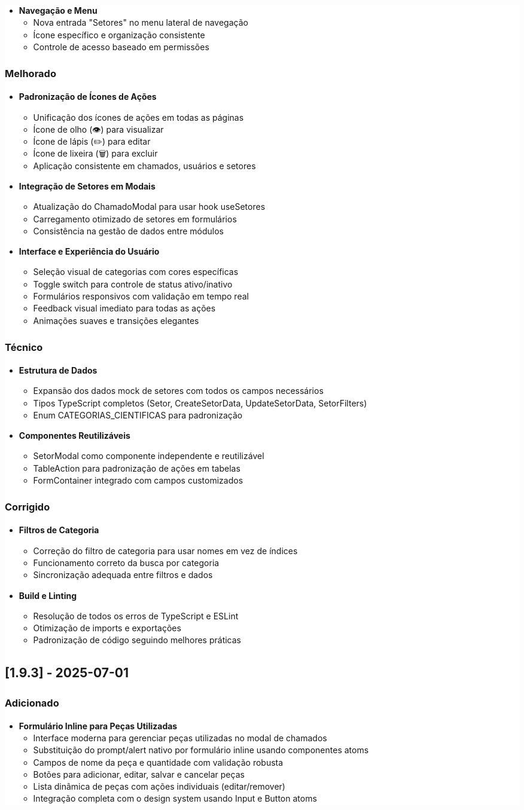 - **Navegação e Menu**
  - Nova entrada "Setores" no menu lateral de navegação
  - Ícone específico e organização consistente
  - Controle de acesso baseado em permissões

### Melhorado
- **Padronização de Ícones de Ações**
  - Unificação dos ícones de ações em todas as páginas
  - Ícone de olho (👁️) para visualizar
  - Ícone de lápis (✏️) para editar
  - Ícone de lixeira (🗑️) para excluir
  - Aplicação consistente em chamados, usuários e setores

- **Integração de Setores em Modais**
  - Atualização do ChamadoModal para usar hook useSetores
  - Carregamento otimizado de setores em formulários
  - Consistência na gestão de dados entre módulos

- **Interface e Experiência do Usuário**
  - Seleção visual de categorias com cores específicas
  - Toggle switch para controle de status ativo/inativo
  - Formulários responsivos com validação em tempo real
  - Feedback visual imediato para todas as ações
  - Animações suaves e transições elegantes

### Técnico
- **Estrutura de Dados**
  - Expansão dos dados mock de setores com todos os campos necessários
  - Tipos TypeScript completos (Setor, CreateSetorData, UpdateSetorData, SetorFilters)
  - Enum CATEGORIAS_CIENTIFICAS para padronização

- **Componentes Reutilizáveis**
  - SetorModal como componente independente e reutilizável
  - TableAction para padronização de ações em tabelas
  - FormContainer integrado com campos customizados

### Corrigido
- **Filtros de Categoria**
  - Correção do filtro de categoria para usar nomes em vez de índices
  - Funcionamento correto da busca por categoria
  - Sincronização adequada entre filtros e dados

- **Build e Linting**
  - Resolução de todos os erros de TypeScript e ESLint
  - Otimização de imports e exportações
  - Padronização de código seguindo melhores práticas

## [1.9.3] - 2025-07-01

### Adicionado
- **Formulário Inline para Peças Utilizadas**
  - Interface moderna para gerenciar peças utilizadas no modal de chamados
  - Substituição do prompt/alert nativo por formulário inline usando componentes atoms
  - Campos de nome da peça e quantidade com validação robusta
  - Botões para adicionar, editar, salvar e cancelar peças
  - Lista dinâmica de peças com ações individuais (editar/remover)
  - Integração completa com o design system usando Input e Button atoms

